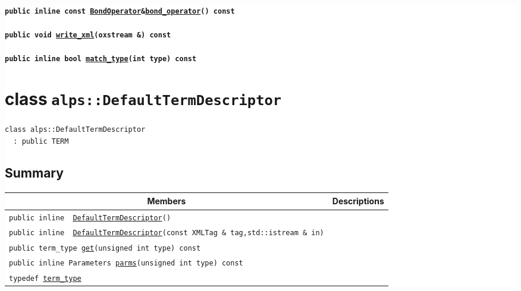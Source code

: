 #### `public inline const `[`BondOperator`](#de/df1/classalps_1_1_bond_operator)` & `[`bond_operator`](#d3/df5/classalps_1_1_bond_term_descriptor_1abdebcc6d3fdf95b2c794a371c9ed2540)`() const` 

#### `public void `[`write_xml`](#d3/df5/classalps_1_1_bond_term_descriptor_1a9759588b569892dd037220b549c1b478)`(oxstream &) const` 

#### `public inline bool `[`match_type`](#d3/df5/classalps_1_1_bond_term_descriptor_1a0535cc5f53866ca72a785e8c1429429c)`(int type) const` 

# class `alps::DefaultTermDescriptor` 

```
class alps::DefaultTermDescriptor
  : public TERM
```  

## Summary

 Members                        | Descriptions                                
--------------------------------|---------------------------------------------
`public inline  `[`DefaultTermDescriptor`](#de/d64/classalps_1_1_default_term_descriptor_1a331d2e9fd45317eb08559a79b4015e9b)`()` | 
`public inline  `[`DefaultTermDescriptor`](#de/d64/classalps_1_1_default_term_descriptor_1a145cd438c069e9024f21af5d4cac12f1)`(const XMLTag & tag,std::istream & in)` | 
`public term_type `[`get`](#de/d64/classalps_1_1_default_term_descriptor_1a7a7bd6ed4a01c3e2c22d65a4b77df84b)`(unsigned int type) const` | 
`public inline Parameters `[`parms`](#de/d64/classalps_1_1_default_term_descriptor_1ae6069cdb808f5e0212bee9f0752521a6)`(unsigned int type) const` | 
`typedef `[`term_type`](#de/d64/classalps_1_1_default_term_descriptor_1a9fb91ae218018aae5100811c074a73db) | 

